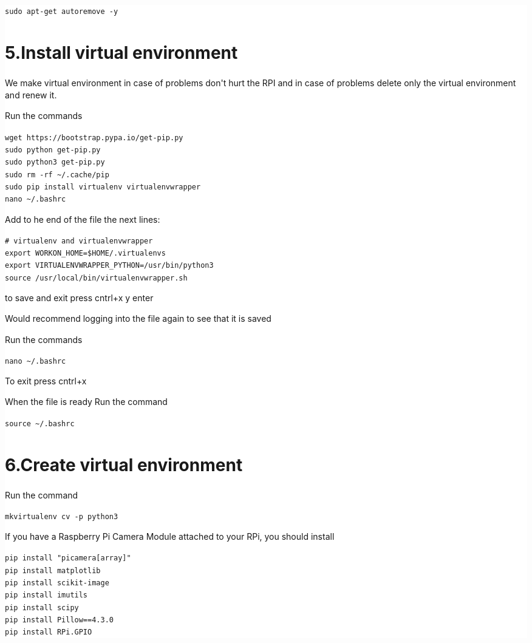```
sudo apt-get autoremove -y
```

# 5.Install virtual environment
We make virtual environment in case of problems don't hurt the RPI
and in case of problems delete only the virtual environment and renew it.

Run the commands
```
wget https://bootstrap.pypa.io/get-pip.py
sudo python get-pip.py
sudo python3 get-pip.py
sudo rm -rf ~/.cache/pip
sudo pip install virtualenv virtualenvwrapper
nano ~/.bashrc
```
Add to he end of the file the next lines:
```
# virtualenv and virtualenvwrapper
export WORKON_HOME=$HOME/.virtualenvs
export VIRTUALENVWRAPPER_PYTHON=/usr/bin/python3
source /usr/local/bin/virtualenvwrapper.sh
```

to save and exit press
cntrl+x
y
enter

Would recommend logging into the file again to see that it is saved

Run the commands
```
nano ~/.bashrc
```

To exit press
cntrl+x

When the file is ready
Run the command
```
source ~/.bashrc
```

# 6.Create virtual environment
Run the command
```
mkvirtualenv cv -p python3
```
If you have a Raspberry Pi Camera Module attached to your RPi, you should install
```
pip install "picamera[array]"
pip install matplotlib
pip install scikit-image
pip install imutils
pip install scipy
pip install Pillow==4.3.0
pip install RPi.GPIO
```
